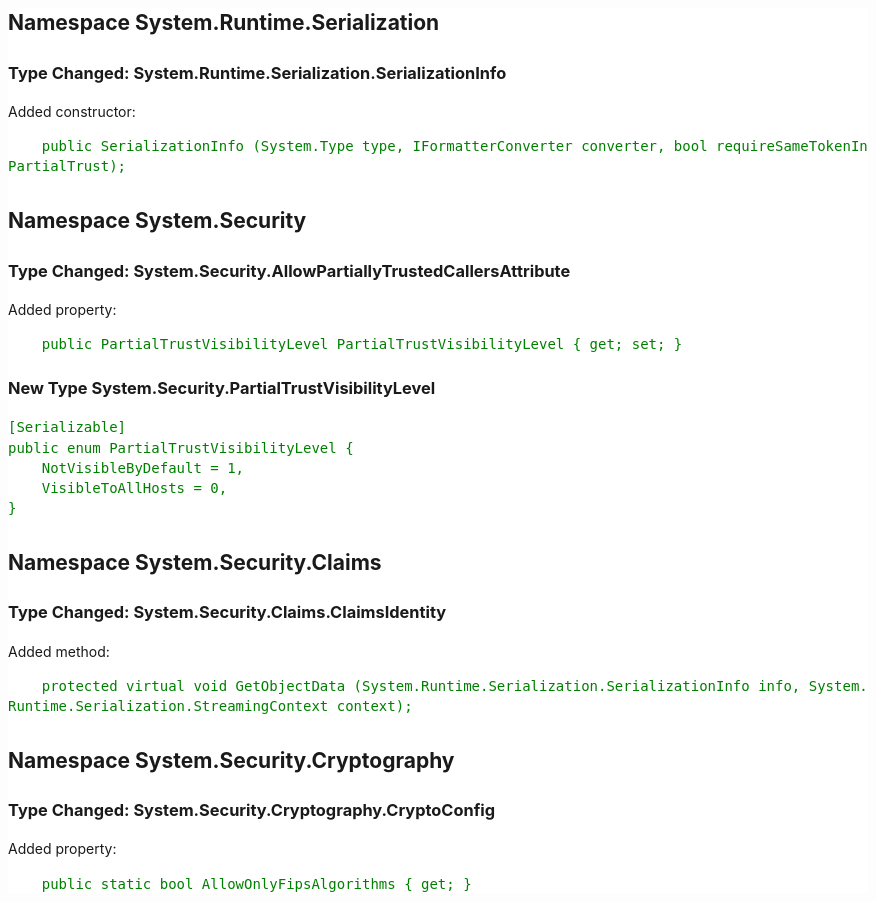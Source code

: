 ## Namespace System.Runtime.Serialization

### Type Changed: System.Runtime.Serialization.SerializationInfo

Added constructor:

<pre style='color: green'>
	public SerializationInfo (System.Type type, IFormatterConverter converter, bool requireSameTokenInPartialTrust);
</pre>

## Namespace System.Security

### Type Changed: System.Security.AllowPartiallyTrustedCallersAttribute

Added property:

<pre style='color: green'>
	public PartialTrustVisibilityLevel PartialTrustVisibilityLevel { get; set; }
</pre>

### New Type System.Security.PartialTrustVisibilityLevel

<pre style='color: green'>
[Serializable]
public enum PartialTrustVisibilityLevel {
	NotVisibleByDefault = 1,
	VisibleToAllHosts = 0,
}
</pre>

## Namespace System.Security.Claims

### Type Changed: System.Security.Claims.ClaimsIdentity

Added method:

<pre style='color: green'>
	protected virtual void GetObjectData (System.Runtime.Serialization.SerializationInfo info, System.Runtime.Serialization.StreamingContext context);
</pre>

## Namespace System.Security.Cryptography

### Type Changed: System.Security.Cryptography.CryptoConfig

Added property:

<pre style='color: green'>
	public static bool AllowOnlyFipsAlgorithms { get; }
</pre>
